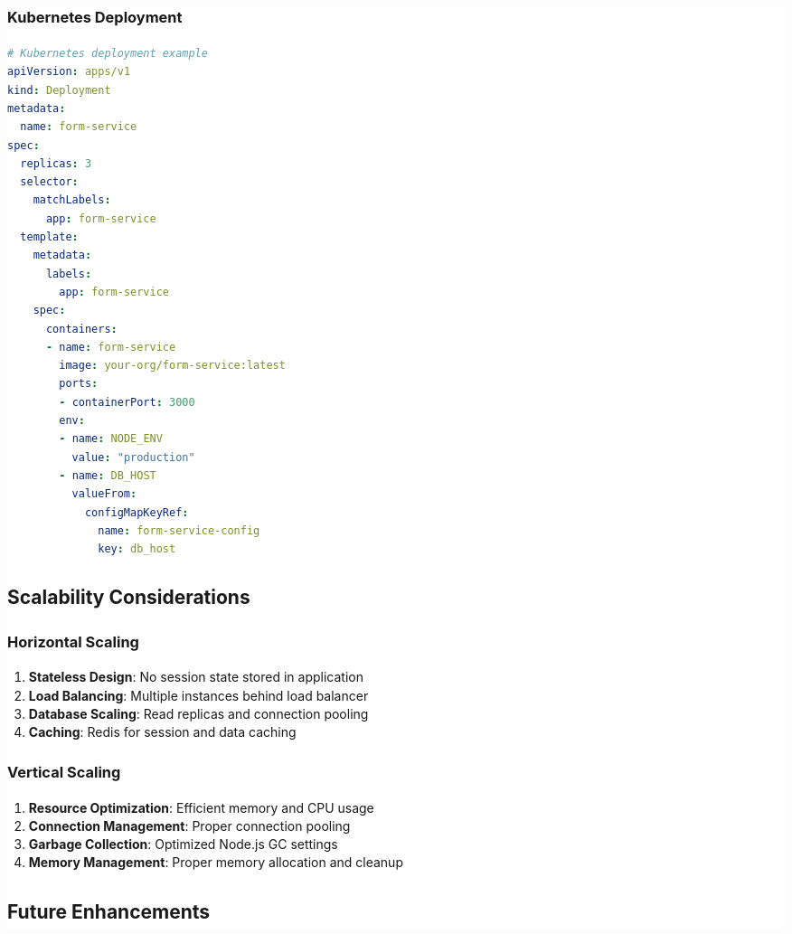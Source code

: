 ### Kubernetes Deployment

```yaml
# Kubernetes deployment example
apiVersion: apps/v1
kind: Deployment
metadata:
  name: form-service
spec:
  replicas: 3
  selector:
    matchLabels:
      app: form-service
  template:
    metadata:
      labels:
        app: form-service
    spec:
      containers:
      - name: form-service
        image: your-org/form-service:latest
        ports:
        - containerPort: 3000
        env:
        - name: NODE_ENV
          value: "production"
        - name: DB_HOST
          valueFrom:
            configMapKeyRef:
              name: form-service-config
              key: db_host
```

## Scalability Considerations

### Horizontal Scaling

1. **Stateless Design**: No session state stored in application
2. **Load Balancing**: Multiple instances behind load balancer
3. **Database Scaling**: Read replicas and connection pooling
4. **Caching**: Redis for session and data caching

### Vertical Scaling

1. **Resource Optimization**: Efficient memory and CPU usage
2. **Connection Management**: Proper connection pooling
3. **Garbage Collection**: Optimized Node.js GC settings
4. **Memory Management**: Proper memory allocation and cleanup

## Future Enhancements
